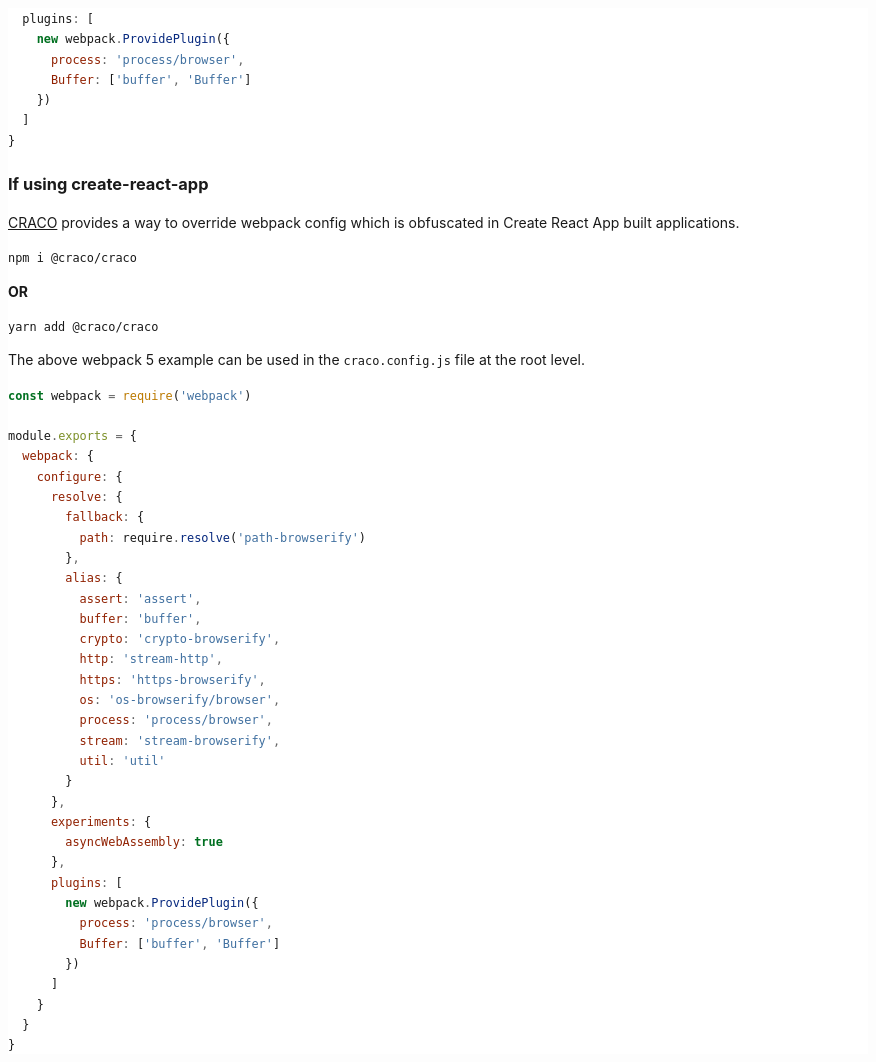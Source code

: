 ```javascript
  plugins: [
    new webpack.ProvidePlugin({
      process: 'process/browser',
      Buffer: ['buffer', 'Buffer']
    })
  ]
}
```

### If using create-react-app

[CRACO](https://www.npmjs.com/package/@craco/craco) provides a way to override webpack config which is obfuscated in Create React App built applications.

`npm i @craco/craco`

**OR**

`yarn add @craco/craco`

The above webpack 5 example can be used in the `craco.config.js` file at the root level.

```javascript title="craco.config.js"
const webpack = require('webpack')

module.exports = {
  webpack: {
    configure: {
      resolve: {
        fallback: {
          path: require.resolve('path-browserify')
        },
        alias: {
          assert: 'assert',
          buffer: 'buffer',
          crypto: 'crypto-browserify',
          http: 'stream-http',
          https: 'https-browserify',
          os: 'os-browserify/browser',
          process: 'process/browser',
          stream: 'stream-browserify',
          util: 'util'
        }
      },
      experiments: {
        asyncWebAssembly: true
      },
      plugins: [
        new webpack.ProvidePlugin({
          process: 'process/browser',
          Buffer: ['buffer', 'Buffer']
        })
      ]
    }
  }
}
```
